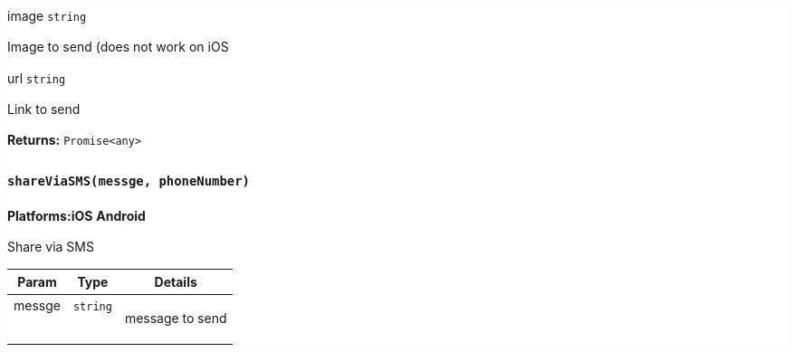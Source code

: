   <tr>
    <td>
      image</td>
    <td>
      <code>string</code>
    </td>
    <td>
      <p>Image to send (does not work on iOS</p>
</td>
  </tr>

  <tr>
    <td>
      url</td>
    <td>
      <code>string</code>
    </td>
    <td>
      <p>Link to send</p>
</td>
  </tr>
  </tbody>
</table>

<div class="return-value" markdown="1">
  <i class="icon ion-arrow-return-left"></i>
  <b>Returns:</b> <code>Promise&lt;any&gt;</code>
</div><h3><a class="anchor" name="shareViaSMS" href="#shareViaSMS"></a><code>shareViaSMS(messge,&nbsp;phoneNumber)</code></h3>



<p>
  <strong>Platforms:</strong><strong class="tag">iOS</strong>&nbsp;<strong class="tag">Android</strong>&nbsp;</p>


Share via SMS
<table class="table param-table" style="margin:0;">
  <thead>
  <tr>
    <th>Param</th>
    <th>Type</th>
    <th>Details</th>
  </tr>
  </thead>
  <tbody>
  <tr>
    <td>
      messge</td>
    <td>
      <code>string</code>
    </td>
    <td>
      <p>message to send</p>
</td>
  </tr>
